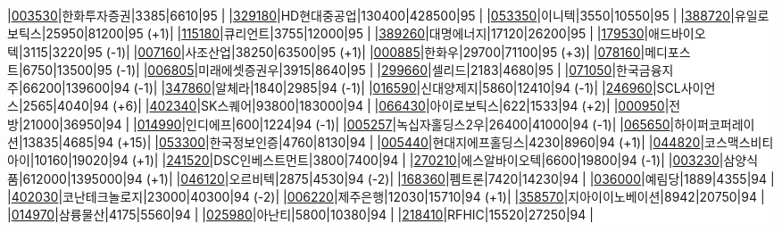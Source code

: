 |[003530](https://finance.daum.net/quotes/A003530)|한화투자증권|3385|6610|95 |
|[329180](https://finance.daum.net/quotes/A329180)|HD현대중공업|130400|428500|95 |
|[053350](https://finance.daum.net/quotes/A053350)|이니텍|3550|10550|95 |
|[388720](https://finance.daum.net/quotes/A388720)|유일로보틱스|25950|81200|95 (+1)|
|[115180](https://finance.daum.net/quotes/A115180)|큐리언트|3755|12000|95 |
|[389260](https://finance.daum.net/quotes/A389260)|대명에너지|17120|26200|95 |
|[179530](https://finance.daum.net/quotes/A179530)|애드바이오텍|3115|3220|95 (-1)|
|[007160](https://finance.daum.net/quotes/A007160)|사조산업|38250|63500|95 (+1)|
|[000885](https://finance.daum.net/quotes/A000885)|한화우|29700|71100|95 (+3)|
|[078160](https://finance.daum.net/quotes/A078160)|메디포스트|6750|13500|95 (-1)|
|[006805](https://finance.daum.net/quotes/A006805)|미래에셋증권우|3915|8640|95 |
|[299660](https://finance.daum.net/quotes/A299660)|셀리드|2183|4680|95 |
|[071050](https://finance.daum.net/quotes/A071050)|한국금융지주|66200|139600|94 (-1)|
|[347860](https://finance.daum.net/quotes/A347860)|알체라|1840|2985|94 (-1)|
|[016590](https://finance.daum.net/quotes/A016590)|신대양제지|5860|12410|94 (-1)|
|[246960](https://finance.daum.net/quotes/A246960)|SCL사이언스|2565|4040|94 (+6)|
|[402340](https://finance.daum.net/quotes/A402340)|SK스퀘어|93800|183000|94 |
|[066430](https://finance.daum.net/quotes/A066430)|아이로보틱스|622|1533|94 (+2)|
|[000950](https://finance.daum.net/quotes/A000950)|전방|21000|36950|94 |
|[014990](https://finance.daum.net/quotes/A014990)|인디에프|600|1224|94 (-1)|
|[005257](https://finance.daum.net/quotes/A005257)|녹십자홀딩스2우|26400|41000|94 (-1)|
|[065650](https://finance.daum.net/quotes/A065650)|하이퍼코퍼레이션|13835|4685|94 (+15)|
|[053300](https://finance.daum.net/quotes/A053300)|한국정보인증|4760|8130|94 |
|[005440](https://finance.daum.net/quotes/A005440)|현대지에프홀딩스|4230|8960|94 (+1)|
|[044820](https://finance.daum.net/quotes/A044820)|코스맥스비티아이|10160|19020|94 (+1)|
|[241520](https://finance.daum.net/quotes/A241520)|DSC인베스트먼트|3800|7400|94 |
|[270210](https://finance.daum.net/quotes/A270210)|에스알바이오텍|6600|19800|94 (-1)|
|[003230](https://finance.daum.net/quotes/A003230)|삼양식품|612000|1395000|94 (+1)|
|[046120](https://finance.daum.net/quotes/A046120)|오르비텍|2875|4530|94 (-2)|
|[168360](https://finance.daum.net/quotes/A168360)|펨트론|7420|14230|94 |
|[036000](https://finance.daum.net/quotes/A036000)|예림당|1889|4355|94 |
|[402030](https://finance.daum.net/quotes/A402030)|코난테크놀로지|23000|40300|94 (-2)|
|[006220](https://finance.daum.net/quotes/A006220)|제주은행|12030|15710|94 (+1)|
|[358570](https://finance.daum.net/quotes/A358570)|지아이이노베이션|8942|20750|94 |
|[014970](https://finance.daum.net/quotes/A014970)|삼륭물산|4175|5560|94 |
|[025980](https://finance.daum.net/quotes/A025980)|아난티|5800|10380|94 |
|[218410](https://finance.daum.net/quotes/A218410)|RFHIC|15520|27250|94 |